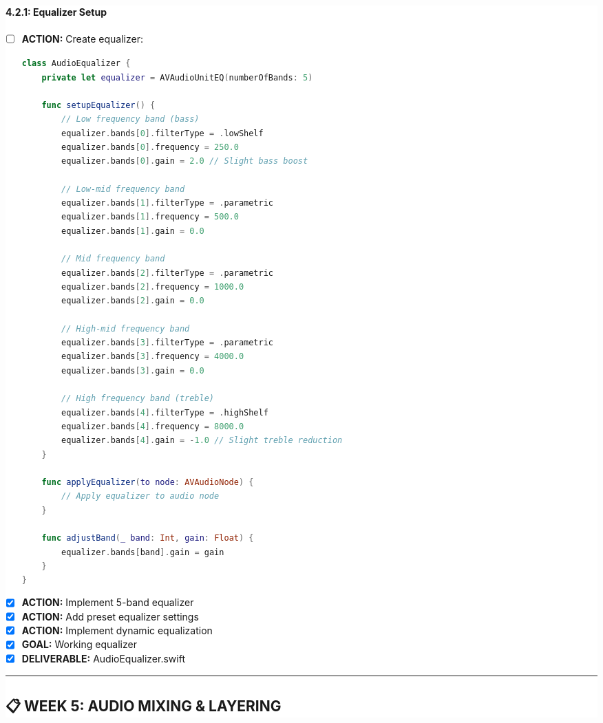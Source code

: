 #### **4.2.1: Equalizer Setup**
- [ ] **ACTION:** Create equalizer:
  ```swift
  class AudioEqualizer {
      private let equalizer = AVAudioUnitEQ(numberOfBands: 5)
      
      func setupEqualizer() {
          // Low frequency band (bass)
          equalizer.bands[0].filterType = .lowShelf
          equalizer.bands[0].frequency = 250.0
          equalizer.bands[0].gain = 2.0 // Slight bass boost
          
          // Low-mid frequency band
          equalizer.bands[1].filterType = .parametric
          equalizer.bands[1].frequency = 500.0
          equalizer.bands[1].gain = 0.0
          
          // Mid frequency band
          equalizer.bands[2].filterType = .parametric
          equalizer.bands[2].frequency = 1000.0
          equalizer.bands[2].gain = 0.0
          
          // High-mid frequency band
          equalizer.bands[3].filterType = .parametric
          equalizer.bands[3].frequency = 4000.0
          equalizer.bands[3].gain = 0.0
          
          // High frequency band (treble)
          equalizer.bands[4].filterType = .highShelf
          equalizer.bands[4].frequency = 8000.0
          equalizer.bands[4].gain = -1.0 // Slight treble reduction
      }
      
      func applyEqualizer(to node: AVAudioNode) {
          // Apply equalizer to audio node
      }
      
      func adjustBand(_ band: Int, gain: Float) {
          equalizer.bands[band].gain = gain
      }
  }
  ```
- [x] **ACTION:** Implement 5-band equalizer
- [x] **ACTION:** Add preset equalizer settings
- [x] **ACTION:** Implement dynamic equalization
- [x] **GOAL:** Working equalizer
- [x] **DELIVERABLE:** AudioEqualizer.swift

---

## 📋 **WEEK 5: AUDIO MIXING & LAYERING**
